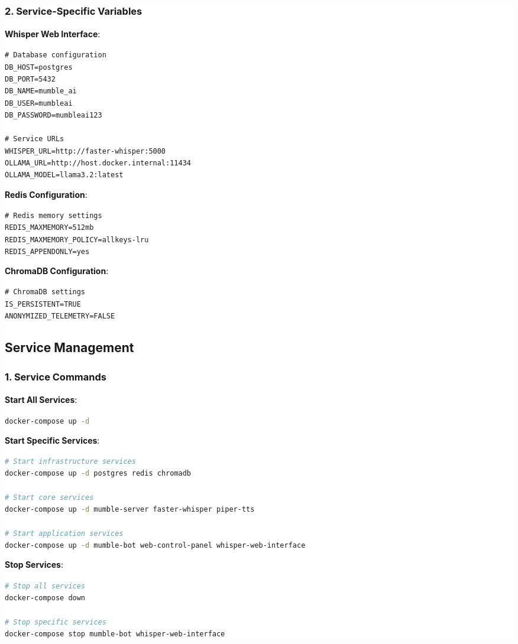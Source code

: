 ### 2. Service-Specific Variables

**Whisper Web Interface**:
```env
# Database configuration
DB_HOST=postgres
DB_PORT=5432
DB_NAME=mumble_ai
DB_USER=mumbleai
DB_PASSWORD=mumbleai123

# Service URLs
WHISPER_URL=http://faster-whisper:5000
OLLAMA_URL=http://host.docker.internal:11434
OLLAMA_MODEL=llama3.2:latest
```

**Redis Configuration**:
```env
# Redis memory settings
REDIS_MAXMEMORY=512mb
REDIS_MAXMEMORY_POLICY=allkeys-lru
REDIS_APPENDONLY=yes
```

**ChromaDB Configuration**:
```env
# ChromaDB settings
IS_PERSISTENT=TRUE
ANONYMIZED_TELEMETRY=FALSE
```

## Service Management

### 1. Service Commands

**Start All Services**:
```bash
docker-compose up -d
```

**Start Specific Services**:
```bash
# Start infrastructure services
docker-compose up -d postgres redis chromadb

# Start core services
docker-compose up -d mumble-server faster-whisper piper-tts

# Start application services
docker-compose up -d mumble-bot web-control-panel whisper-web-interface
```

**Stop Services**:
```bash
# Stop all services
docker-compose down

# Stop specific services
docker-compose stop mumble-bot whisper-web-interface
```
